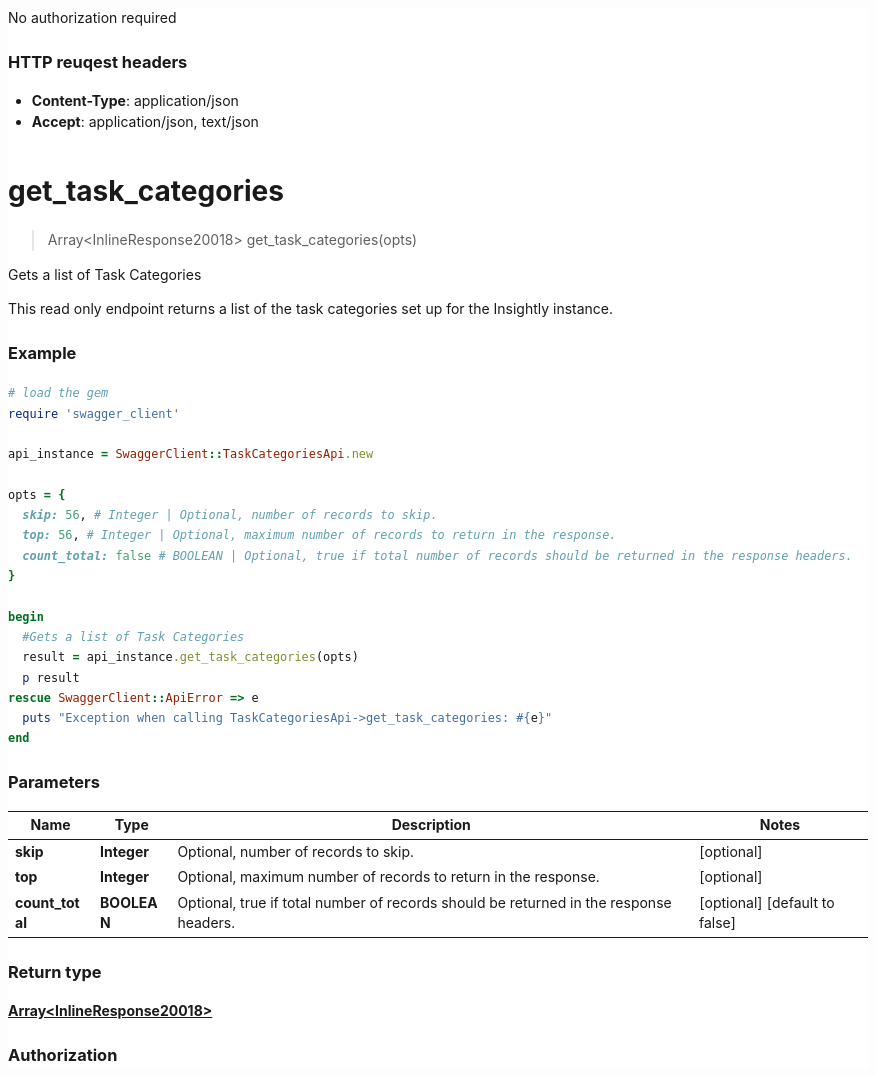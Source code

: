 No authorization required

### HTTP reuqest headers

 - **Content-Type**: application/json
 - **Accept**: application/json, text/json



# **get_task_categories**
> Array&lt;InlineResponse20018&gt; get_task_categories(opts)

Gets a list of Task Categories

This read only endpoint returns a list of the task categories set up for the Insightly instance.

### Example
```ruby
# load the gem
require 'swagger_client'

api_instance = SwaggerClient::TaskCategoriesApi.new

opts = { 
  skip: 56, # Integer | Optional, number of records to skip.
  top: 56, # Integer | Optional, maximum number of records to return in the response.
  count_total: false # BOOLEAN | Optional, true if total number of records should be returned in the response headers.
}

begin
  #Gets a list of Task Categories
  result = api_instance.get_task_categories(opts)
  p result
rescue SwaggerClient::ApiError => e
  puts "Exception when calling TaskCategoriesApi->get_task_categories: #{e}"
end
```

### Parameters

Name | Type | Description  | Notes
------------- | ------------- | ------------- | -------------
 **skip** | **Integer**| Optional, number of records to skip. | [optional] 
 **top** | **Integer**| Optional, maximum number of records to return in the response. | [optional] 
 **count_total** | **BOOLEAN**| Optional, true if total number of records should be returned in the response headers. | [optional] [default to false]

### Return type

[**Array&lt;InlineResponse20018&gt;**](InlineResponse20018.md)

### Authorization
